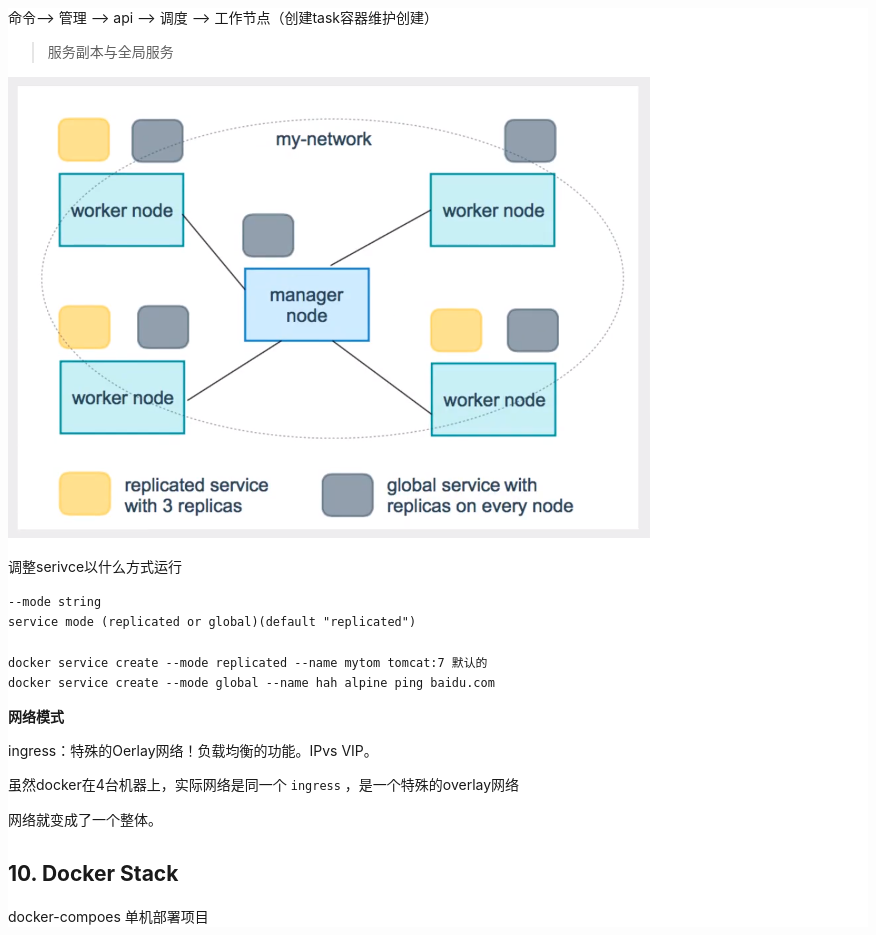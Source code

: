 

命令--> 管理 --> api --> 调度 --> 工作节点（创建task容器维护创建）

> 服务副本与全局服务

![image-20210115155517515](docker.assets/image-20210115155517515.png)

调整serivce以什么方式运行

```shell
--mode string
service mode (replicated or global)(default "replicated")

docker service create --mode replicated --name mytom tomcat:7 默认的
docker service create --mode global --name hah alpine ping baidu.com
```



**网络模式** 

ingress：特殊的Oerlay网络！负载均衡的功能。IPvs  VIP。

虽然docker在4台机器上，实际网络是同一个 `ingress` ，是一个特殊的overlay网络

网络就变成了一个整体。





## 10. Docker Stack

docker-compoes 单机部署项目
